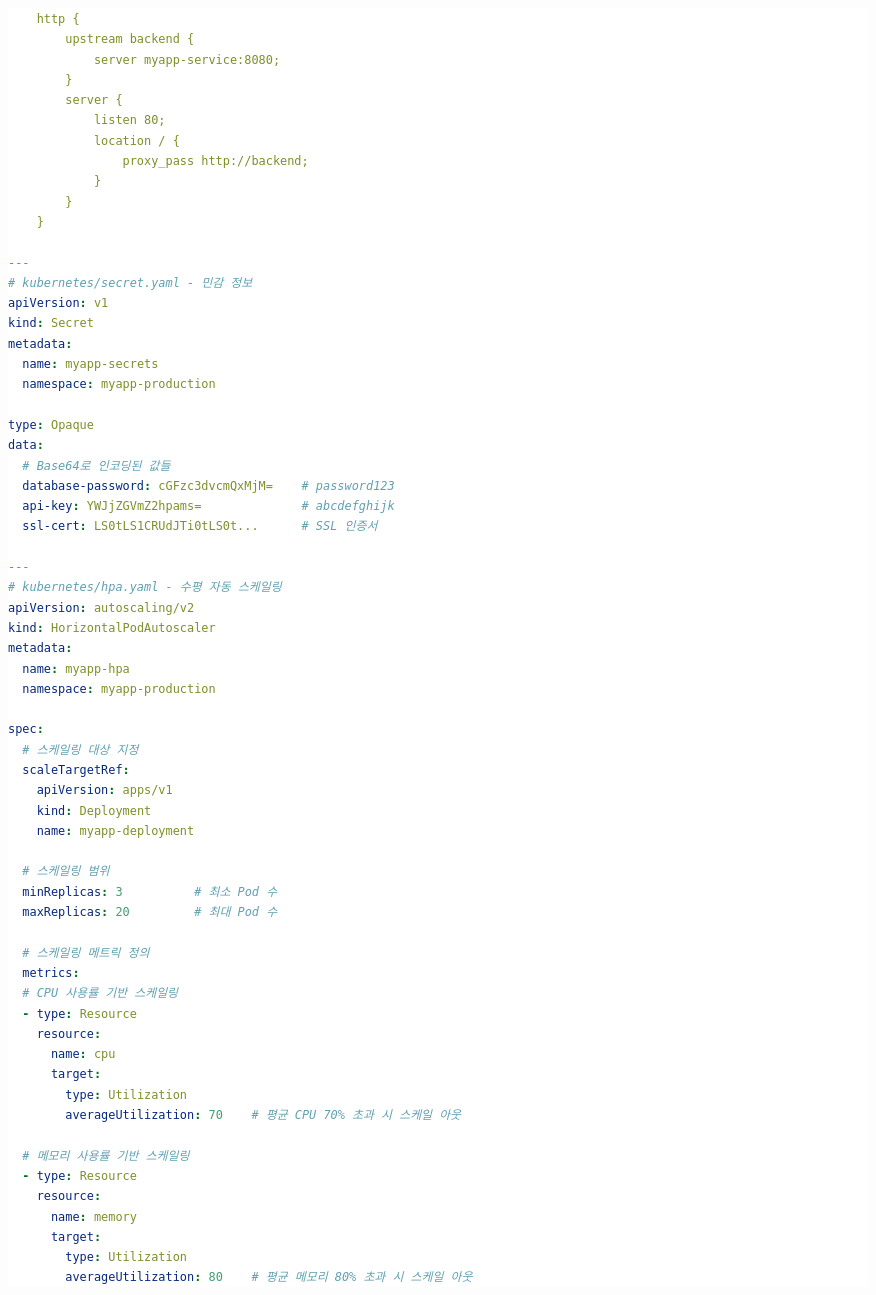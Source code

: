 ```yaml
    http {
        upstream backend {
            server myapp-service:8080;
        }
        server {
            listen 80;
            location / {
                proxy_pass http://backend;
            }
        }
    }

---
# kubernetes/secret.yaml - 민감 정보
apiVersion: v1
kind: Secret
metadata:
  name: myapp-secrets
  namespace: myapp-production

type: Opaque
data:
  # Base64로 인코딩된 값들
  database-password: cGFzc3dvcmQxMjM=    # password123
  api-key: YWJjZGVmZ2hpams=              # abcdefghijk
  ssl-cert: LS0tLS1CRUdJTi0tLS0t...      # SSL 인증서

---
# kubernetes/hpa.yaml - 수평 자동 스케일링
apiVersion: autoscaling/v2
kind: HorizontalPodAutoscaler
metadata:
  name: myapp-hpa
  namespace: myapp-production

spec:
  # 스케일링 대상 지정
  scaleTargetRef:
    apiVersion: apps/v1
    kind: Deployment
    name: myapp-deployment
  
  # 스케일링 범위
  minReplicas: 3          # 최소 Pod 수
  maxReplicas: 20         # 최대 Pod 수
  
  # 스케일링 메트릭 정의
  metrics:
  # CPU 사용률 기반 스케일링
  - type: Resource
    resource:
      name: cpu
      target:
        type: Utilization
        averageUtilization: 70    # 평균 CPU 70% 초과 시 스케일 아웃
  
  # 메모리 사용률 기반 스케일링
  - type: Resource
    resource:
      name: memory
      target:
        type: Utilization
        averageUtilization: 80    # 평균 메모리 80% 초과 시 스케일 아웃
```